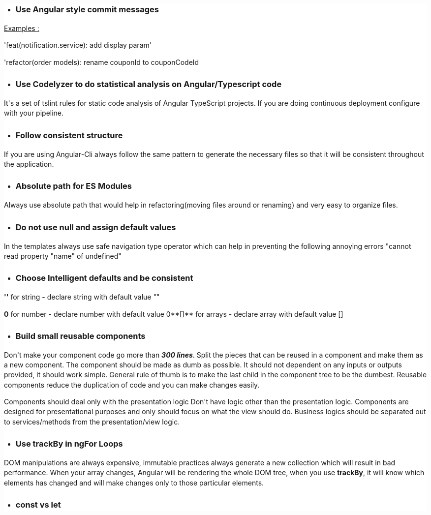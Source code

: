 - ### Use Angular style commit messages
    

[Examples :](https://github.com/angular/angular/blob/master/CONTRIBUTING.md#commit)

'feat(notification.service): add display param'

'refactor(order models): rename couponId to couponCodeId

- ### Use Codelyzer to do statistical analysis on Angular/Typescript code
    

It's a set of tslint rules for static code analysis of Angular TypeScript projects. If you are doing continuous deployment configure with your pipeline.

- ### Follow consistent structure
    

If you are using Angular-Cli always follow the same pattern to generate the necessary files so that it will be consistent throughout the application.

- ### Absolute path for ES Modules
    

Always use absolute path that would help in refactoring(moving files around or renaming) and very easy to organize files.

- ### Do not use null and assign default values
    

In the templates always use safe navigation type operator which can help in preventing the following annoying errors "cannot read property "name" of undefined"

- ### Choose Intelligent defaults and be consistent
    

**''** for string - declare string with default value ""

**0** for number - declare number with default value 0**\[\]** for arrays - declare array with default value \[\]

- ### Build small reusable components
    

Don't make your component code go more than _**300 lines**_. Split the pieces that can be reused in a component and make them as a new component. The component should be made as dumb as possible. It should not dependent on any inputs or outputs provided, it should work simple. General rule of thumb is to make the last child in the component tree to be the dumbest. Reusable components reduce the duplication of code and you can make changes easily.

Components should deal only with the presentation logic Don't have logic other than the presentation logic. Components are designed for presentational purposes and only should focus on what the view should do. Business logics should be separated out to services/methods from the presentation/view logic.

- ### Use trackBy in ngFor Loops
    

DOM manipulations are always expensive, immutable practices always generate a new collection which will result in bad performance. When your array changes, Angular will be rendering the whole DOM tree, when you use **trackBy**, it will know which elements has changed and will make changes only to those particular elements.

- ### const vs let
    